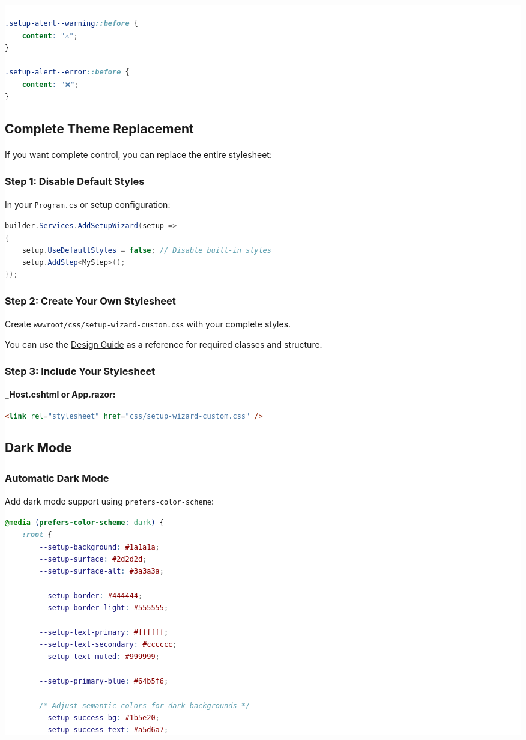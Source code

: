 ```css

.setup-alert--warning::before {
    content: "⚠️";
}

.setup-alert--error::before {
    content: "❌";
}
```

## Complete Theme Replacement

If you want complete control, you can replace the entire stylesheet:

### Step 1: Disable Default Styles

In your `Program.cs` or setup configuration:

```csharp
builder.Services.AddSetupWizard(setup =>
{
    setup.UseDefaultStyles = false; // Disable built-in styles
    setup.AddStep<MyStep>();
});
```

### Step 2: Create Your Own Stylesheet

Create `wwwroot/css/setup-wizard-custom.css` with your complete styles.

You can use the [Design Guide](DESIGN-GUIDE.md) as a reference for required classes and structure.

### Step 3: Include Your Stylesheet

**_Host.cshtml or App.razor:**

```html
<link rel="stylesheet" href="css/setup-wizard-custom.css" />
```

## Dark Mode

### Automatic Dark Mode

Add dark mode support using `prefers-color-scheme`:

```css
@media (prefers-color-scheme: dark) {
    :root {
        --setup-background: #1a1a1a;
        --setup-surface: #2d2d2d;
        --setup-surface-alt: #3a3a3a;

        --setup-border: #444444;
        --setup-border-light: #555555;

        --setup-text-primary: #ffffff;
        --setup-text-secondary: #cccccc;
        --setup-text-muted: #999999;

        --setup-primary-blue: #64b5f6;

        /* Adjust semantic colors for dark backgrounds */
        --setup-success-bg: #1b5e20;
        --setup-success-text: #a5d6a7;

```